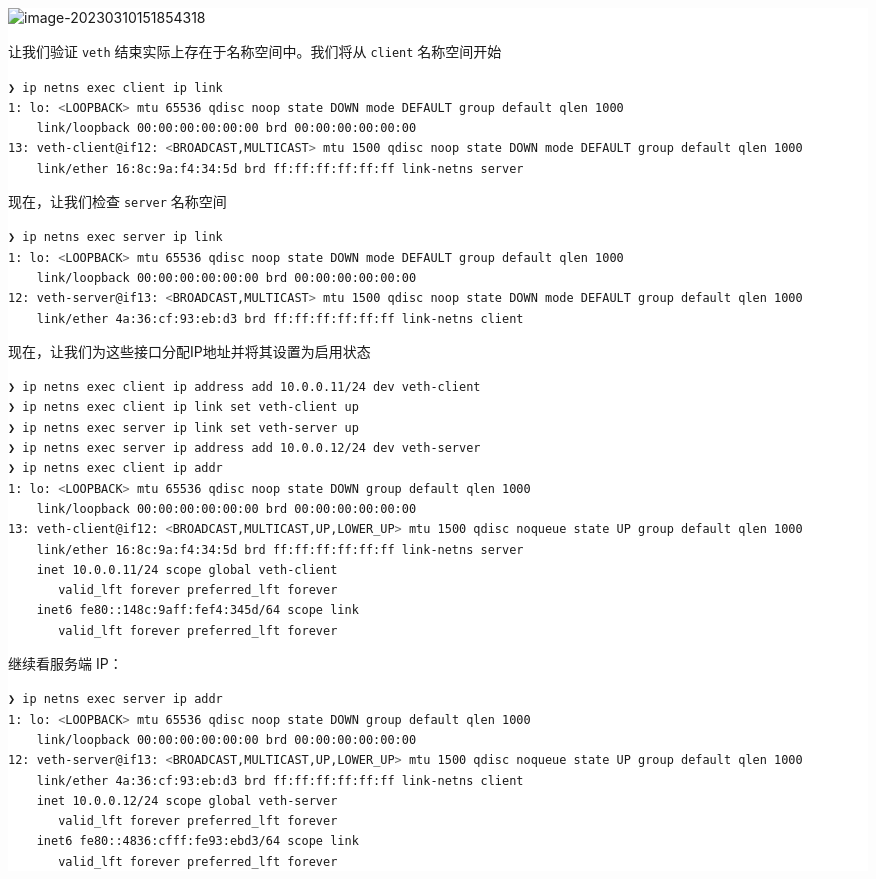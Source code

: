 ![image-20230310151854318](http://sm.nsddd.top/sm202303101518387.png)

让我们验证 `veth` 结束实际上存在于名称空间中。我们将从 `client` 名称空间开始

```bash
❯ ip netns exec client ip link
1: lo: <LOOPBACK> mtu 65536 qdisc noop state DOWN mode DEFAULT group default qlen 1000
    link/loopback 00:00:00:00:00:00 brd 00:00:00:00:00:00
13: veth-client@if12: <BROADCAST,MULTICAST> mtu 1500 qdisc noop state DOWN mode DEFAULT group default qlen 1000
    link/ether 16:8c:9a:f4:34:5d brd ff:ff:ff:ff:ff:ff link-netns server
```

现在，让我们检查 `server` 名称空间

```bash
❯ ip netns exec server ip link
1: lo: <LOOPBACK> mtu 65536 qdisc noop state DOWN mode DEFAULT group default qlen 1000
    link/loopback 00:00:00:00:00:00 brd 00:00:00:00:00:00
12: veth-server@if13: <BROADCAST,MULTICAST> mtu 1500 qdisc noop state DOWN mode DEFAULT group default qlen 1000
    link/ether 4a:36:cf:93:eb:d3 brd ff:ff:ff:ff:ff:ff link-netns client
```

现在，让我们为这些接口分配IP地址并将其设置为启用状态

```bash
❯ ip netns exec client ip address add 10.0.0.11/24 dev veth-client
❯ ip netns exec client ip link set veth-client up
❯ ip netns exec server ip link set veth-server up
❯ ip netns exec server ip address add 10.0.0.12/24 dev veth-server
❯ ip netns exec client ip addr
1: lo: <LOOPBACK> mtu 65536 qdisc noop state DOWN group default qlen 1000
    link/loopback 00:00:00:00:00:00 brd 00:00:00:00:00:00
13: veth-client@if12: <BROADCAST,MULTICAST,UP,LOWER_UP> mtu 1500 qdisc noqueue state UP group default qlen 1000
    link/ether 16:8c:9a:f4:34:5d brd ff:ff:ff:ff:ff:ff link-netns server
    inet 10.0.0.11/24 scope global veth-client
       valid_lft forever preferred_lft forever
    inet6 fe80::148c:9aff:fef4:345d/64 scope link 
       valid_lft forever preferred_lft forever
```



继续看服务端 IP：

```bash
❯ ip netns exec server ip addr
1: lo: <LOOPBACK> mtu 65536 qdisc noop state DOWN group default qlen 1000
    link/loopback 00:00:00:00:00:00 brd 00:00:00:00:00:00
12: veth-server@if13: <BROADCAST,MULTICAST,UP,LOWER_UP> mtu 1500 qdisc noqueue state UP group default qlen 1000
    link/ether 4a:36:cf:93:eb:d3 brd ff:ff:ff:ff:ff:ff link-netns client
    inet 10.0.0.12/24 scope global veth-server
       valid_lft forever preferred_lft forever
    inet6 fe80::4836:cfff:fe93:ebd3/64 scope link 
       valid_lft forever preferred_lft forever
```
